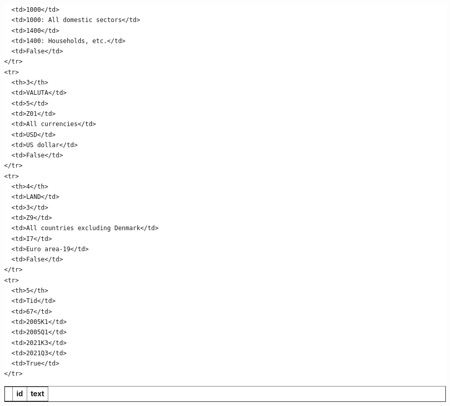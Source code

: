       <td>1000</td>
      <td>1000: All domestic sectors</td>
      <td>1400</td>
      <td>1400: Households, etc.</td>
      <td>False</td>
    </tr>
    <tr>
      <th>3</th>
      <td>VALUTA</td>
      <td>5</td>
      <td>Z01</td>
      <td>All currencies</td>
      <td>USD</td>
      <td>US dollar</td>
      <td>False</td>
    </tr>
    <tr>
      <th>4</th>
      <td>LAND</td>
      <td>3</td>
      <td>Z9</td>
      <td>All countries excluding Denmark</td>
      <td>I7</td>
      <td>Euro area-19</td>
      <td>False</td>
    </tr>
    <tr>
      <th>5</th>
      <td>Tid</td>
      <td>67</td>
      <td>2005K1</td>
      <td>2005Q1</td>
      <td>2021K3</td>
      <td>2021Q3</td>
      <td>True</td>
    </tr>
  </tbody>
</table>
</div>



<div>
<style scoped>
    .dataframe tbody tr th:only-of-type {
        vertical-align: middle;
    }

    .dataframe tbody tr th {
        vertical-align: top;
    }

    .dataframe thead th {
        text-align: right;
    }
</style>
<table border="1" class="dataframe">
  <thead>
    <tr style="text-align: right;">
      <th></th>
      <th>id</th>
      <th>text</th>
    </tr>
  </thead>
  <tbody>
    <tr>